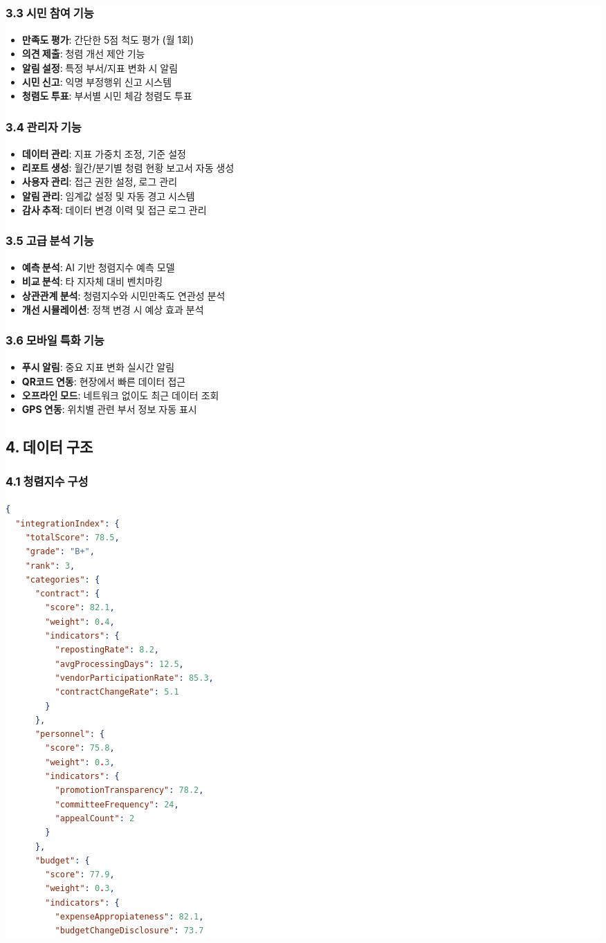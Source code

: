 ### 3.3 시민 참여 기능  
- **만족도 평가**: 간단한 5점 척도 평가 (월 1회)
- **의견 제출**: 청렴 개선 제안 기능
- **알림 설정**: 특정 부서/지표 변화 시 알림
- **시민 신고**: 익명 부정행위 신고 시스템
- **청렴도 투표**: 부서별 시민 체감 청렴도 투표

### 3.4 관리자 기능
- **데이터 관리**: 지표 가중치 조정, 기준 설정
- **리포트 생성**: 월간/분기별 청렴 현황 보고서 자동 생성
- **사용자 관리**: 접근 권한 설정, 로그 관리
- **알림 관리**: 임계값 설정 및 자동 경고 시스템
- **감사 추적**: 데이터 변경 이력 및 접근 로그 관리

### 3.5 고급 분석 기능
- **예측 분석**: AI 기반 청렴지수 예측 모델
- **비교 분석**: 타 지자체 대비 벤치마킹
- **상관관계 분석**: 청렴지수와 시민만족도 연관성 분석
- **개선 시뮬레이션**: 정책 변경 시 예상 효과 분석

### 3.6 모바일 특화 기능
- **푸시 알림**: 중요 지표 변화 실시간 알림
- **QR코드 연동**: 현장에서 빠른 데이터 접근
- **오프라인 모드**: 네트워크 없이도 최근 데이터 조회
- **GPS 연동**: 위치별 관련 부서 정보 자동 표시

## 4. 데이터 구조

### 4.1 청렴지수 구성
```json
{
  "integrationIndex": {
    "totalScore": 78.5,
    "grade": "B+",
    "rank": 3,
    "categories": {
      "contract": {
        "score": 82.1,
        "weight": 0.4,
        "indicators": {
          "repostingRate": 8.2,
          "avgProcessingDays": 12.5,
          "vendorParticipationRate": 85.3,
          "contractChangeRate": 5.1
        }
      },
      "personnel": {
        "score": 75.8,
        "weight": 0.3,
        "indicators": {
          "promotionTransparency": 78.2,
          "committeeFrequency": 24,
          "appealCount": 2
        }
      },
      "budget": {
        "score": 77.9,
        "weight": 0.3,
        "indicators": {
          "expenseAppropiateness": 82.1,
          "budgetChangeDisclosure": 73.7
```